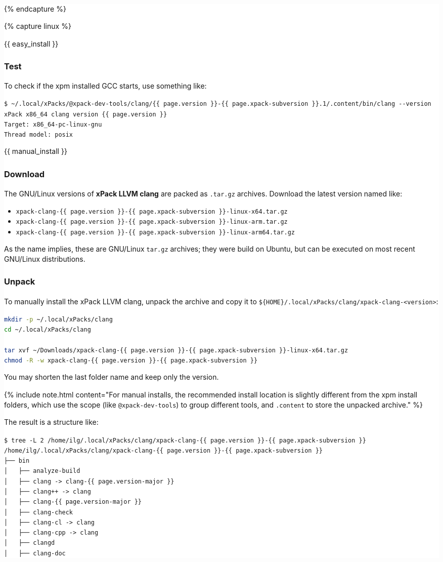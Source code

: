 {% endcapture %}

{% capture linux %}

{{ easy_install }}

### Test

To check if the xpm installed GCC starts, use something like:

```console
$ ~/.local/xPacks/@xpack-dev-tools/clang/{{ page.version }}-{{ page.xpack-subversion }}.1/.content/bin/clang --version
xPack x86_64 clang version {{ page.version }}
Target: x86_64-pc-linux-gnu
Thread model: posix
```

{{ manual_install }}

### Download

The GNU/Linux versions of **xPack LLVM clang**
are packed as `.tar.gz` archives.
Download the latest version named like:

- `xpack-clang-{{ page.version }}-{{ page.xpack-subversion }}-linux-x64.tar.gz`
- `xpack-clang-{{ page.version }}-{{ page.xpack-subversion }}-linux-arm.tar.gz`
- `xpack-clang-{{ page.version }}-{{ page.xpack-subversion }}-linux-arm64.tar.gz`

As the name implies, these are GNU/Linux `tar.gz` archives; they were build on
Ubuntu, but can be executed on most recent GNU/Linux distributions.

### Unpack

To manually install the xPack LLVM clang,
unpack the archive and copy it to
`${HOME}/.local/xPacks/clang/xpack-clang-<version>`:

```sh
mkdir -p ~/.local/xPacks/clang
cd ~/.local/xPacks/clang

tar xvf ~/Downloads/xpack-clang-{{ page.version }}-{{ page.xpack-subversion }}-linux-x64.tar.gz
chmod -R -w xpack-clang-{{ page.version }}-{{ page.xpack-subversion }}
```

You may shorten the last folder name and keep only the version.

{% include note.html content="For manual installs, the recommended
install location is slightly different from the xpm install folders,
which use the scope (like `@xpack-dev-tools`) to group different tools,
and `.content` to store the unpacked archive." %}

The result is a structure like:

```console
$ tree -L 2 /home/ilg/.local/xPacks/clang/xpack-clang-{{ page.version }}-{{ page.xpack-subversion }}
/home/ilg/.local/xPacks/clang/xpack-clang-{{ page.version }}-{{ page.xpack-subversion }}
├── bin
│   ├── analyze-build
│   ├── clang -> clang-{{ page.version-major }}
│   ├── clang++ -> clang
│   ├── clang-{{ page.version-major }}
│   ├── clang-check
│   ├── clang-cl -> clang
│   ├── clang-cpp -> clang
│   ├── clangd
│   ├── clang-doc
```